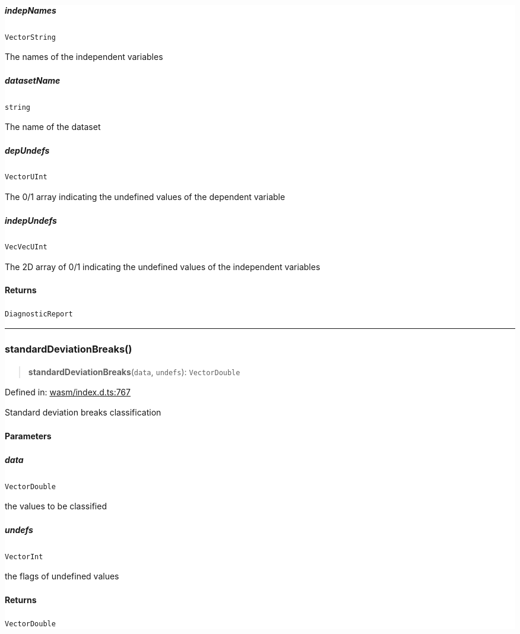 ##### indepNames

`VectorString`

The names of the independent variables

##### datasetName

`string`

The name of the dataset

##### depUndefs

`VectorUInt`

The 0/1 array indicating the undefined values of the dependent variable

##### indepUndefs

`VecVecUInt`

The 2D array of 0/1 indicating the undefined values of the independent variables

#### Returns

`DiagnosticReport`

***

### standardDeviationBreaks()

> **standardDeviationBreaks**(`data`, `undefs`): `VectorDouble`

Defined in: [wasm/index.d.ts:767](https://github.com/GeoDaCenter/geoda-lib/blob/d16e85157b1f26754a712ea4c9a3cf18ab0e7b74/src/js/wasm/index.d.ts#L767)

Standard deviation breaks classification

#### Parameters

##### data

`VectorDouble`

the values to be classified

##### undefs

`VectorInt`

the flags of undefined values

#### Returns

`VectorDouble`
